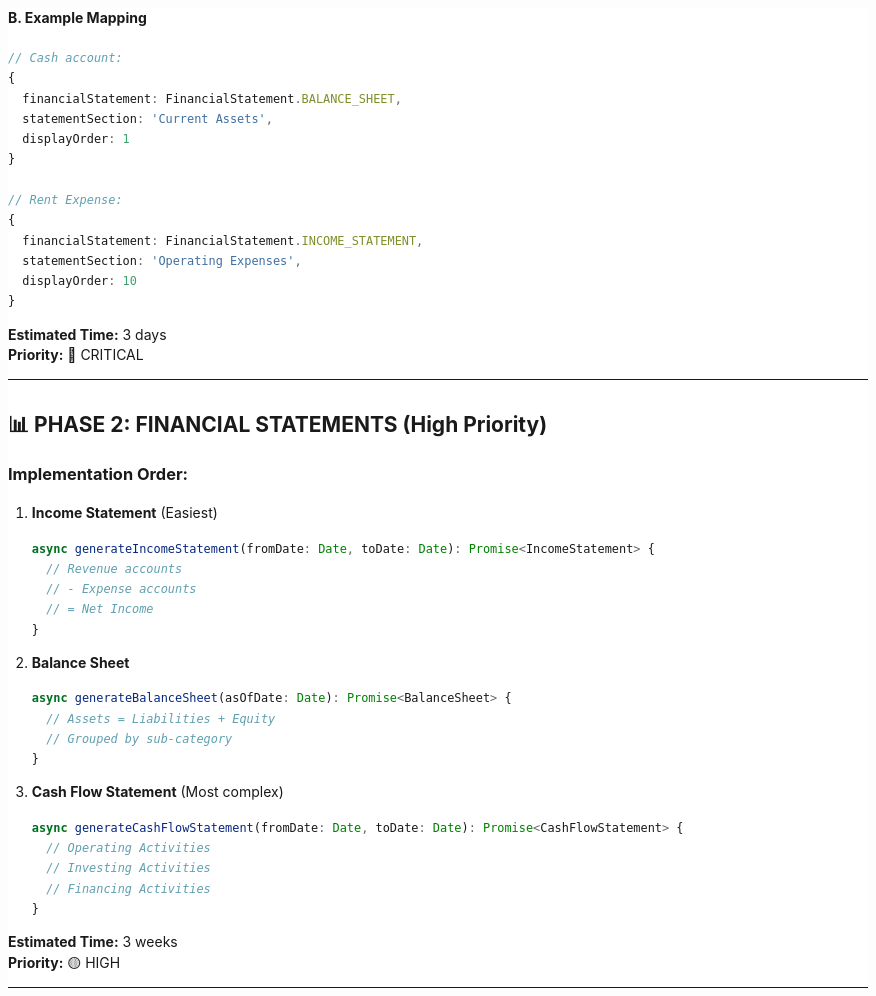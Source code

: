 #### **B. Example Mapping**
```typescript
// Cash account:
{
  financialStatement: FinancialStatement.BALANCE_SHEET,
  statementSection: 'Current Assets',
  displayOrder: 1
}

// Rent Expense:
{
  financialStatement: FinancialStatement.INCOME_STATEMENT,
  statementSection: 'Operating Expenses',
  displayOrder: 10
}
```

**Estimated Time:** 3 days  
**Priority:** 🔴 CRITICAL

---

## 📊 **PHASE 2: FINANCIAL STATEMENTS (High Priority)**

### **Implementation Order:**

1. **Income Statement** (Easiest)
   ```typescript
   async generateIncomeStatement(fromDate: Date, toDate: Date): Promise<IncomeStatement> {
     // Revenue accounts
     // - Expense accounts
     // = Net Income
   }
   ```

2. **Balance Sheet**
   ```typescript
   async generateBalanceSheet(asOfDate: Date): Promise<BalanceSheet> {
     // Assets = Liabilities + Equity
     // Grouped by sub-category
   }
   ```

3. **Cash Flow Statement** (Most complex)
   ```typescript
   async generateCashFlowStatement(fromDate: Date, toDate: Date): Promise<CashFlowStatement> {
     // Operating Activities
     // Investing Activities
     // Financing Activities
   }
   ```

**Estimated Time:** 3 weeks  
**Priority:** 🟡 HIGH

---